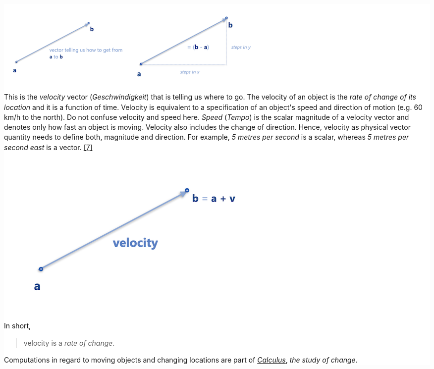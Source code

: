![maths_01](img/07/maths_01.png) ![maths_02](img/07/maths_02.png)

This is the *velocity* vector (*Geschwindigkeit*) that is telling us where to go. The velocity of an object is the *rate of change of its location* and it is a function of time. Velocity is equivalent to a specification of an object's speed and direction of motion (e.g. 60 km/h to the north). Do not confuse velocity and speed here. *Speed* (*Tempo*) is the scalar magnitude of a velocity vector and denotes only how fast an object is moving. Velocity also includes the change of direction. Hence, velocity as physical vector quantity needs to define both, magnitude and direction. For example, *5 metres per second* is a scalar, whereas *5 metres per second east* is a vector. [[7]](https://en.wikipedia.org/wiki/Velocity)

![maths_03](img/07/maths_03.png)

In short,

> velocity is a *rate of change*.

Computations in regard to moving objects and changing locations are part of *[Calculus](https://en.wikipedia.org/wiki/Calculus)*, *the study of change*.  
